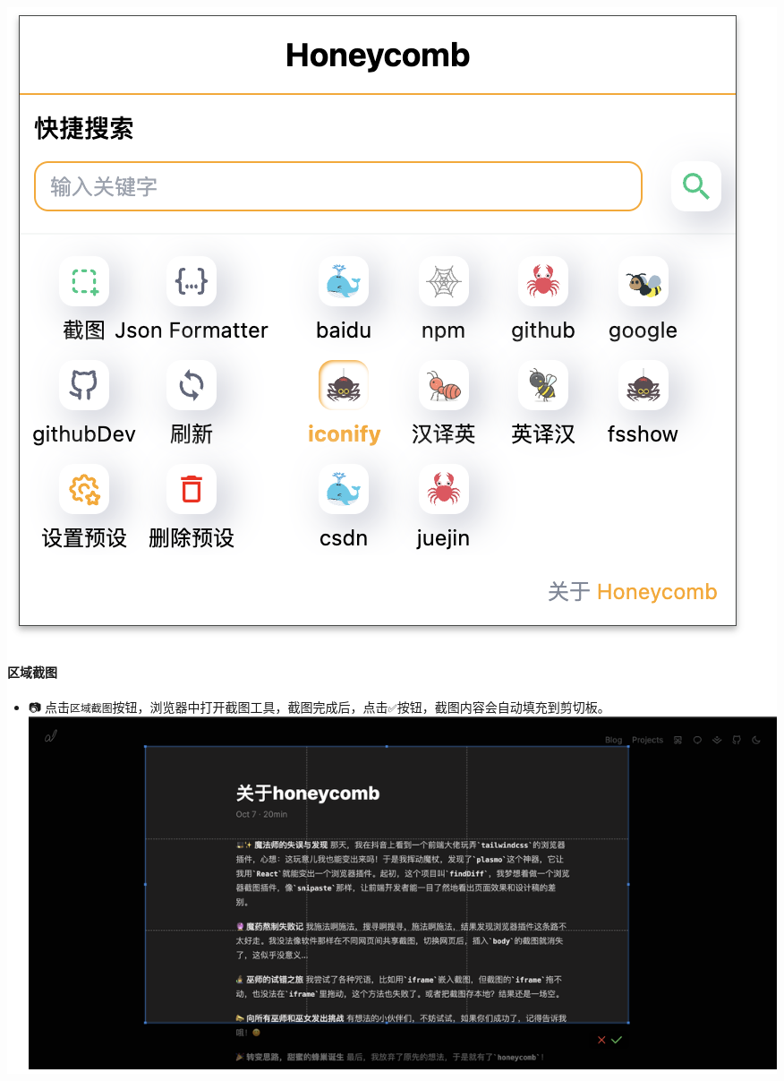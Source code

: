   ![Atom Honeycomb](../../public/images/honeycomb/honeycomb.png)

#### 区域截图

- 📷 点击`区域截图`按钮，浏览器中打开截图工具，截图完成后，点击`✅`按钮，截图内容会自动填充到剪切板。
  ![区域截图](../../public/images/honeycomb/cropImag.png)
